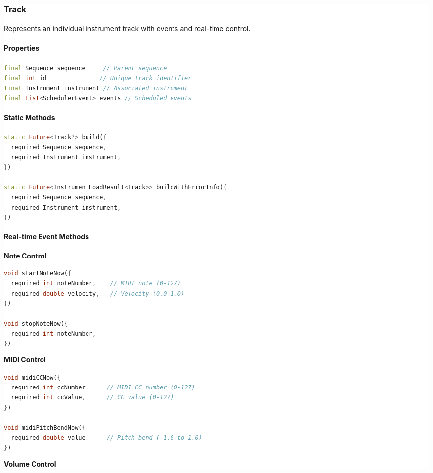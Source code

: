 ### Track

Represents an individual instrument track with events and real-time control.

#### Properties

```dart
final Sequence sequence     // Parent sequence
final int id               // Unique track identifier
final Instrument instrument // Associated instrument
final List<SchedulerEvent> events // Scheduled events
```

#### Static Methods

```dart
static Future<Track?> build({
  required Sequence sequence,
  required Instrument instrument,
})

static Future<InstrumentLoadResult<Track>> buildWithErrorInfo({
  required Sequence sequence,
  required Instrument instrument,
})
```

#### Real-time Event Methods

**Note Control**

```dart
void startNoteNow({
  required int noteNumber,    // MIDI note (0-127)
  required double velocity,   // Velocity (0.0-1.0)
})

void stopNoteNow({
  required int noteNumber,
})
```

**MIDI Control**

```dart
void midiCCNow({
  required int ccNumber,     // MIDI CC number (0-127)
  required int ccValue,      // CC value (0-127)
})

void midiPitchBendNow({
  required double value,     // Pitch bend (-1.0 to 1.0)
})
```

**Volume Control**
